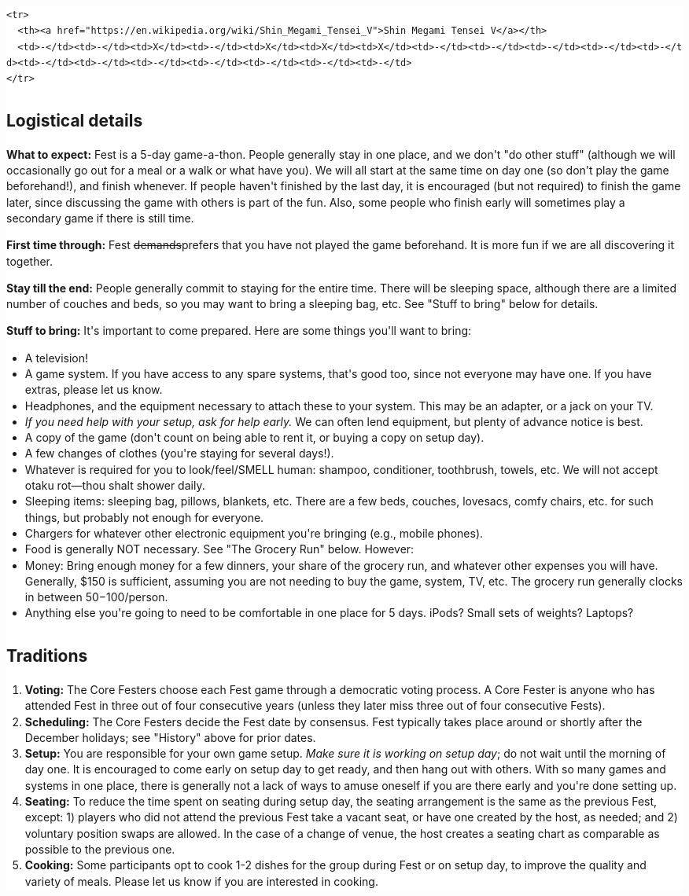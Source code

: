     <tr>
      <th><a href="https://en.wikipedia.org/wiki/Shin_Megami_Tensei_V">Shin Megami Tensei V</a></th>
      <td>-</td><td>-</td><td>X</td><td>-</td><td>X</td><td>X</td><td>X</td><td>-</td><td>-</td><td>-</td><td>-</td><td>-</td><td>-</td><td>-</td><td>-</td><td>-</td><td>-</td><td>-</td><td>-</td>
    </tr>
  </tbody>
</table>

## Logistical details

**What to expect:** Fest is a 5-day game-a-thon. People generally stay in one place, and we don't "do other stuff" (although we will occasionally go out for a meal or a walk or what have you). We will all start at the same time on day one (so don't play the game beforehand!), and finish whenever. If people haven't finished by the last day, it is encouraged (but not required) to finish the game later, since discussing the game with others is part of the fun. Also, some people who finish early will sometimes play a secondary game if there is still time.

**First time through:** Fest <strike>demands</strike>prefers that you have not played the game beforehand. It is more fun if we are all discovering it together.

**Stay till the end:** People generally commit to staying for the entire time. There will be sleeping space, although there are a limited number of couches and beds, so you may want to bring a sleeping bag, etc. See "Stuff to bring" below for details.

**Stuff to bring:** It's important to come prepared. Here are some things you'll want to bring:

*   A television!
*   A game system. If you have access to any spare systems, that's good too, since not everyone may have one. If you have extras, please let us know.
*   Headphones, and the equipment necessary to attach these to your system. This may be an adapter, or a jack on your TV.
*   _If you need help with your setup, ask for help early._ We can often lend equipment, but plenty of advance notice is best.
*   A copy of the game (don't count on being able to rent it, or buying a copy on setup day).
*   A few changes of clothes (you're staying for several days!).
*   Whatever is required for you to look/feel/SMELL human: shampoo, conditioner, toothbrush, towels, etc. We will not accept otaku rot—thou shalt shower daily.
*   Sleeping items: sleeping bag, pillows, blankets, etc. There are a few beds, couches, lovesacs, comfy chairs, etc. for such things, but probably not enough for everyone.
*   Chargers for whatever other electronic equipment you're bringing (e.g., mobile phones).
*   Food is generally NOT necessary. See "The Grocery Run" below. However:
*   Money: Bring enough money for a few dinners, your share of the grocery run, and whatever other expenses you will have. Generally, $150 is sufficient, assuming you are not needing to buy the game, system, TV, etc. The grocery run generally clocks in between $50-$100/person.
*   Anything else you're going to need to be comfortable in one place for 5 days. iPods? Small sets of weights? Laptops?

## Traditions

1.  **Voting:** The Core Festers choose each Fest game through a democratic voting process. A Core Fester is anyone who has attended Fest in three out of four consecutive years (unless they later miss three out of four consecutive Fests).
2.  **Scheduling:** The Core Festers decide the Fest date by consensus. Fest typically takes place around or shortly after the December holidays; see "History" above for prior dates.
3.  **Setup:** You are responsible for your own game setup. _Make sure it is working on setup day_; do not wait until the morning of day one. It is encouraged to come early on setup day to get ready, and then hang out with others. With so many games and systems in one place, there is generally not a lack of ways to amuse oneself if you are there early and you're done setting up.
4.  **Seating:** To reduce the time spent on seating during setup day, the seating arrangement is the same as the previous Fest, except: 1) players who did not attend the previous Fest take a vacant seat, or have one created by the host, as needed; and 2) voluntary position swaps are allowed. In the case of a change of venue, the host creates a seating chart as comparable as possible to the previous one.
5.  **Cooking:** Some participants opt to cook 1-2 dishes for the group during Fest or on setup day, to improve the quality and variety of meals. Please let us know if you are interested in cooking.
